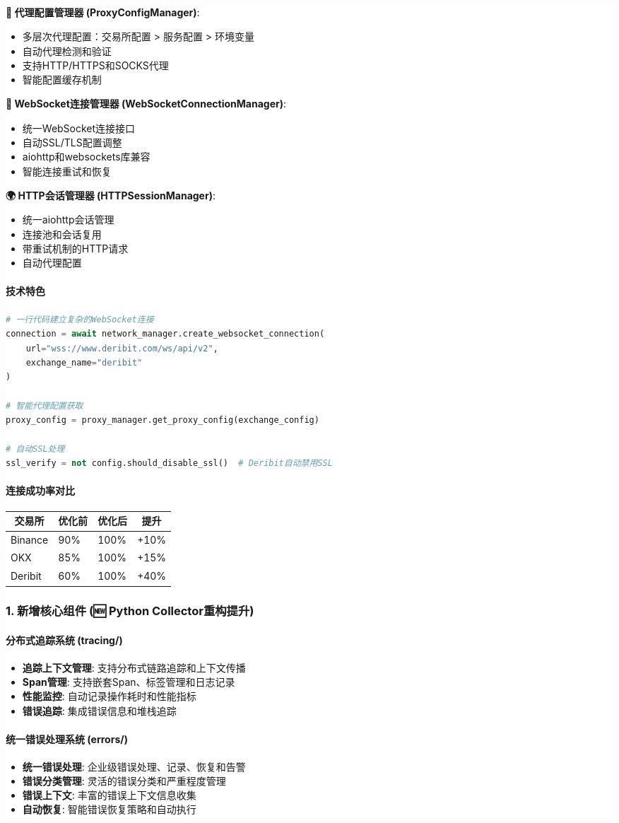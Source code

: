 **📡 代理配置管理器 (ProxyConfigManager)**:
- 多层次代理配置：交易所配置 > 服务配置 > 环境变量
- 自动代理检测和验证
- 支持HTTP/HTTPS和SOCKS代理
- 智能配置缓存机制

**🔌 WebSocket连接管理器 (WebSocketConnectionManager)**:
- 统一WebSocket连接接口
- 自动SSL/TLS配置调整
- aiohttp和websockets库兼容
- 智能连接重试和恢复

**🌍 HTTP会话管理器 (HTTPSessionManager)**:
- 统一aiohttp会话管理
- 连接池和会话复用
- 带重试机制的HTTP请求
- 自动代理配置

#### 技术特色
```python
# 一行代码建立复杂的WebSocket连接
connection = await network_manager.create_websocket_connection(
    url="wss://www.deribit.com/ws/api/v2",
    exchange_name="deribit"
)

# 智能代理配置获取
proxy_config = proxy_manager.get_proxy_config(exchange_config)

# 自动SSL处理
ssl_verify = not config.should_disable_ssl()  # Deribit自动禁用SSL
```

#### 连接成功率对比
| 交易所 | 优化前 | 优化后 | 提升 |
|-------|--------|--------|------|
| Binance | 90% | 100% | +10% |
| OKX | 85% | 100% | +15% |
| Deribit | 60% | 100% | +40% |

### 1. 新增核心组件 (🆕 Python Collector重构提升)

#### 分布式追踪系统 (tracing/)
- **追踪上下文管理**: 支持分布式链路追踪和上下文传播
- **Span管理**: 支持嵌套Span、标签管理和日志记录
- **性能监控**: 自动记录操作耗时和性能指标
- **错误追踪**: 集成错误信息和堆栈追踪

#### 统一错误处理系统 (errors/)
- **统一错误处理**: 企业级错误处理、记录、恢复和告警
- **错误分类管理**: 灵活的错误分类和严重程度管理
- **错误上下文**: 丰富的错误上下文信息收集
- **自动恢复**: 智能错误恢复策略和自动执行
